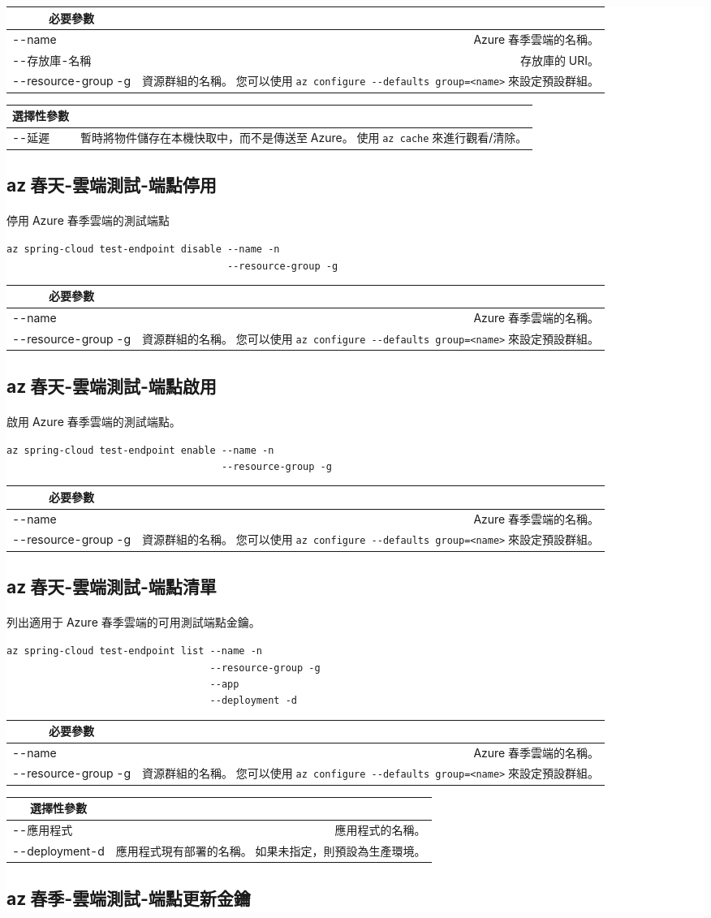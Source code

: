 | 必要參數 | |
| --- | ---: |
| --name | Azure 春季雲端的名稱。 |
| --存放庫-名稱 | 存放庫的 URI。 |
| --resource-group -g | 資源群組的名稱。  您可以使用 `az configure --defaults group=<name>` 來設定預設群組。 |

| 選擇性參數 | |
| --- | ---: |
| --延遲 | 暫時將物件儲存在本機快取中，而不是傳送至 Azure。  使用 `az cache` 來進行觀看/清除。 |

## <a name="az-spring-cloud-test-endpoint-disable"></a>az 春天-雲端測試-端點停用

停用 Azure 春季雲端的測試端點

```cli
az spring-cloud test-endpoint disable --name -n
                                      --resource-group -g
```

| 必要參數 | |
| --- | ---: |
| --name | Azure 春季雲端的名稱。 |
| --resource-group -g | 資源群組的名稱。  您可以使用 `az configure --defaults group=<name>` 來設定預設群組。 |

## <a name="az-spring-cloud-test-endpoint-enable"></a>az 春天-雲端測試-端點啟用

啟用 Azure 春季雲端的測試端點。 

```cli 
az spring-cloud test-endpoint enable --name -n
                                     --resource-group -g
```

| 必要參數 | |
| --- | ---: |
| --name | Azure 春季雲端的名稱。 |
| --resource-group -g | 資源群組的名稱。  您可以使用 `az configure --defaults group=<name>` 來設定預設群組。 |

## <a name="az-spring-cloud-test-endpoint-list"></a>az 春天-雲端測試-端點清單 

列出適用于 Azure 春季雲端的可用測試端點金鑰。

```cli
az spring-cloud test-endpoint list --name -n
                                   --resource-group -g
                                   --app
                                   --deployment -d
```

| 必要參數 | |
| --- | ---: |
| --name | Azure 春季雲端的名稱。 |
| --resource-group -g | 資源群組的名稱。  您可以使用 `az configure --defaults group=<name>` 來設定預設群組。 |

| 選擇性參數 | |
| --- | ---: |
| --應用程式 | 應用程式的名稱。 |
| --deployment-d | 應用程式現有部署的名稱。  如果未指定，則預設為生產環境。 |

## <a name="az-spring-cloud-test-endpoint-renew-key"></a>az 春季-雲端測試-端點更新金鑰
